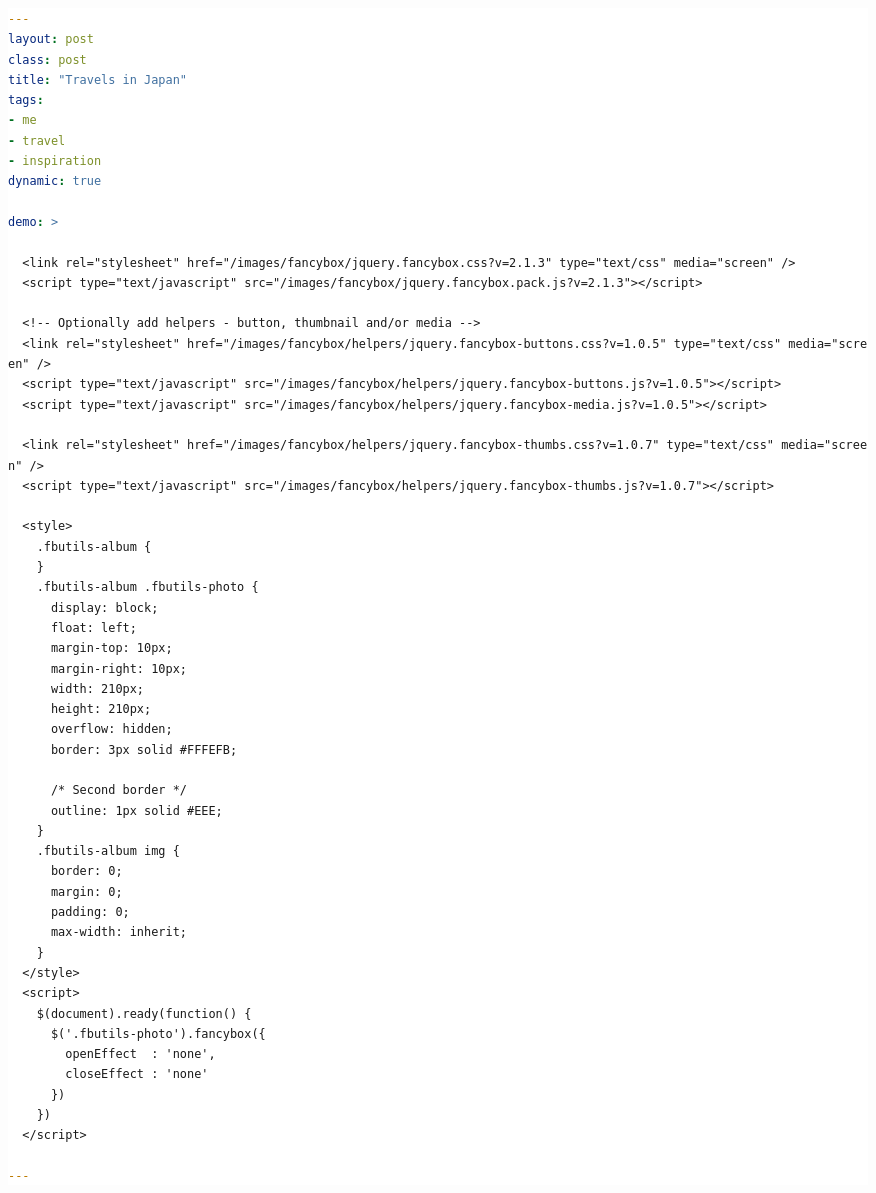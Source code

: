 ```yaml
---
layout: post
class: post
title: "Travels in Japan"
tags:
- me
- travel
- inspiration
dynamic: true

demo: >

  <link rel="stylesheet" href="/images/fancybox/jquery.fancybox.css?v=2.1.3" type="text/css" media="screen" />
  <script type="text/javascript" src="/images/fancybox/jquery.fancybox.pack.js?v=2.1.3"></script>

  <!-- Optionally add helpers - button, thumbnail and/or media -->
  <link rel="stylesheet" href="/images/fancybox/helpers/jquery.fancybox-buttons.css?v=1.0.5" type="text/css" media="screen" />
  <script type="text/javascript" src="/images/fancybox/helpers/jquery.fancybox-buttons.js?v=1.0.5"></script>
  <script type="text/javascript" src="/images/fancybox/helpers/jquery.fancybox-media.js?v=1.0.5"></script>

  <link rel="stylesheet" href="/images/fancybox/helpers/jquery.fancybox-thumbs.css?v=1.0.7" type="text/css" media="screen" />
  <script type="text/javascript" src="/images/fancybox/helpers/jquery.fancybox-thumbs.js?v=1.0.7"></script>

  <style>
    .fbutils-album {
    }
    .fbutils-album .fbutils-photo {
      display: block;
      float: left;
      margin-top: 10px;
      margin-right: 10px;
      width: 210px;
      height: 210px;
      overflow: hidden;
      border: 3px solid #FFFEFB;

      /* Second border */
      outline: 1px solid #EEE;
    }
    .fbutils-album img {
      border: 0;
      margin: 0;
      padding: 0;
      max-width: inherit;
    }
  </style>
  <script>
    $(document).ready(function() {
      $('.fbutils-photo').fancybox({
        openEffect  : 'none',
        closeEffect : 'none'
      })
    })
  </script>

---
```